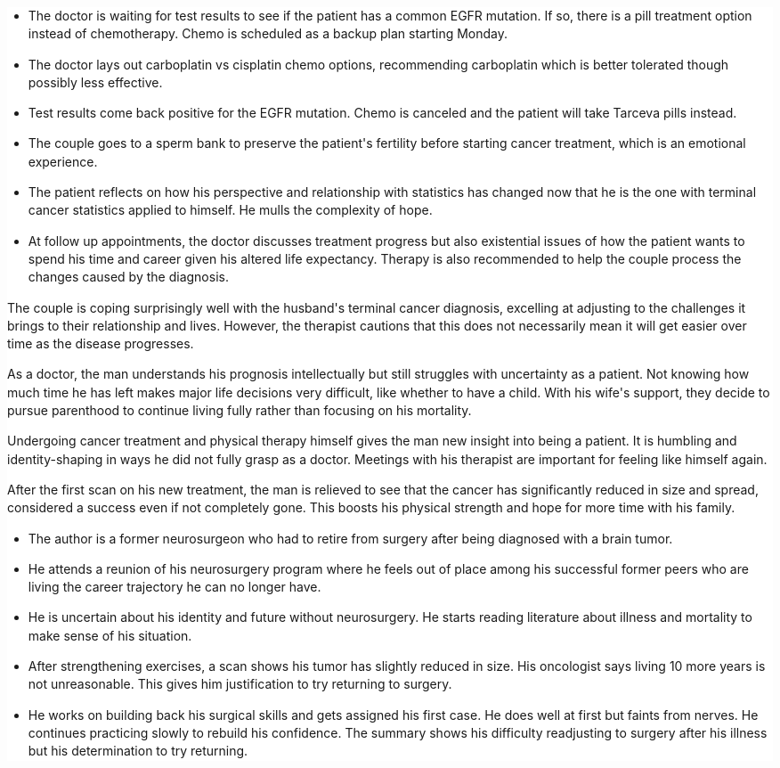  

- The doctor is waiting for test results to see if the patient has a common EGFR mutation. If so, there is a pill treatment option instead of chemotherapy. Chemo is scheduled as a backup plan starting Monday.

- The doctor lays out carboplatin vs cisplatin chemo options, recommending carboplatin which is better tolerated though possibly less effective. 

- Test results come back positive for the EGFR mutation. Chemo is canceled and the patient will take Tarceva pills instead. 

- The couple goes to a sperm bank to preserve the patient's fertility before starting cancer treatment, which is an emotional experience. 

- The patient reflects on how his perspective and relationship with statistics has changed now that he is the one with terminal cancer statistics applied to himself. He mulls the complexity of hope.

- At follow up appointments, the doctor discusses treatment progress but also existential issues of how the patient wants to spend his time and career given his altered life expectancy. Therapy is also recommended to help the couple process the changes caused by the diagnosis.

 

The couple is coping surprisingly well with the husband's terminal cancer diagnosis, excelling at adjusting to the challenges it brings to their relationship and lives. However, the therapist cautions that this does not necessarily mean it will get easier over time as the disease progresses. 

As a doctor, the man understands his prognosis intellectually but still struggles with uncertainty as a patient. Not knowing how much time he has left makes major life decisions very difficult, like whether to have a child. With his wife's support, they decide to pursue parenthood to continue living fully rather than focusing on his mortality. 

Undergoing cancer treatment and physical therapy himself gives the man new insight into being a patient. It is humbling and identity-shaping in ways he did not fully grasp as a doctor. Meetings with his therapist are important for feeling like himself again. 

After the first scan on his new treatment, the man is relieved to see that the cancer has significantly reduced in size and spread, considered a success even if not completely gone. This boosts his physical strength and hope for more time with his family.

 

- The author is a former neurosurgeon who had to retire from surgery after being diagnosed with a brain tumor. 

- He attends a reunion of his neurosurgery program where he feels out of place among his successful former peers who are living the career trajectory he can no longer have. 

- He is uncertain about his identity and future without neurosurgery. He starts reading literature about illness and mortality to make sense of his situation. 

- After strengthening exercises, a scan shows his tumor has slightly reduced in size. His oncologist says living 10 more years is not unreasonable. This gives him justification to try returning to surgery.

- He works on building back his surgical skills and gets assigned his first case. He does well at first but faints from nerves. He continues practicing slowly to rebuild his confidence. The summary shows his difficulty readjusting to surgery after his illness but his determination to try returning.

 